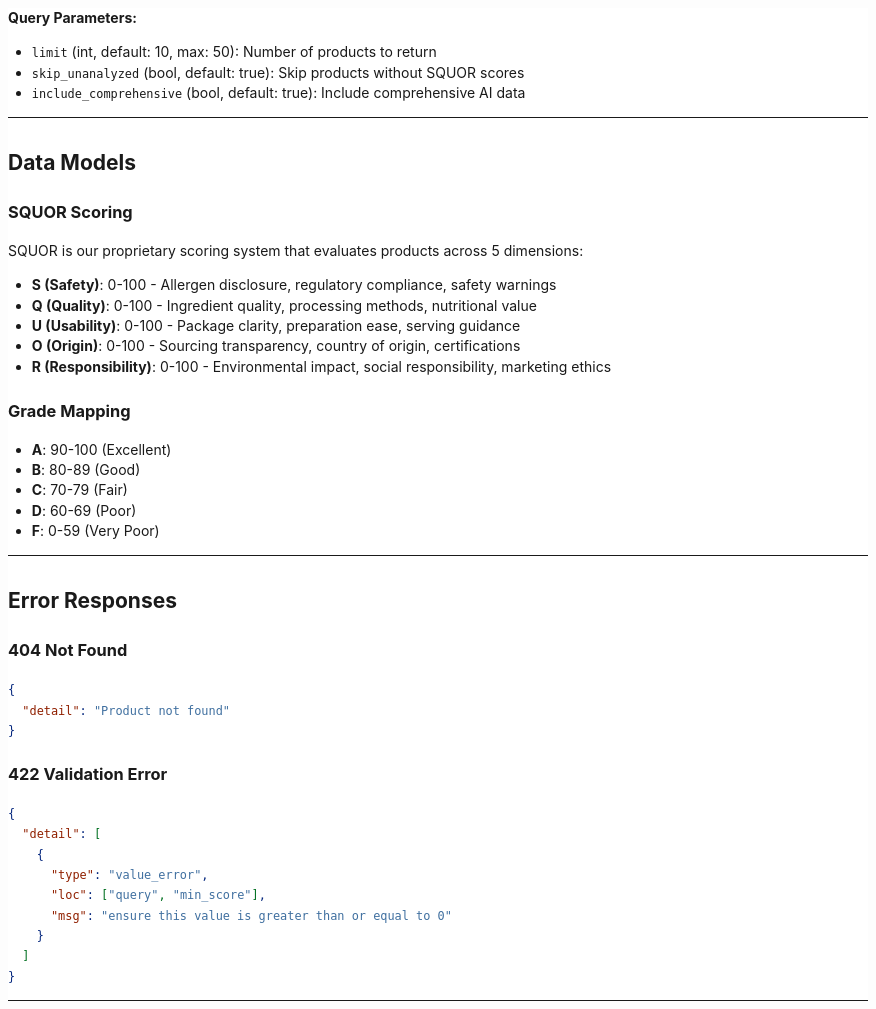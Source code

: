 **Query Parameters:**
- `limit` (int, default: 10, max: 50): Number of products to return
- `skip_unanalyzed` (bool, default: true): Skip products without SQUOR scores
- `include_comprehensive` (bool, default: true): Include comprehensive AI data

---

## Data Models

### SQUOR Scoring

SQUOR is our proprietary scoring system that evaluates products across 5 dimensions:

- **S (Safety)**: 0-100 - Allergen disclosure, regulatory compliance, safety warnings
- **Q (Quality)**: 0-100 - Ingredient quality, processing methods, nutritional value
- **U (Usability)**: 0-100 - Package clarity, preparation ease, serving guidance
- **O (Origin)**: 0-100 - Sourcing transparency, country of origin, certifications
- **R (Responsibility)**: 0-100 - Environmental impact, social responsibility, marketing ethics

### Grade Mapping
- **A**: 90-100 (Excellent)
- **B**: 80-89 (Good)
- **C**: 70-79 (Fair)
- **D**: 60-69 (Poor)
- **F**: 0-59 (Very Poor)

---

## Error Responses

### 404 Not Found
```json
{
  "detail": "Product not found"
}
```

### 422 Validation Error
```json
{
  "detail": [
    {
      "type": "value_error",
      "loc": ["query", "min_score"],
      "msg": "ensure this value is greater than or equal to 0"
    }
  ]
}
```

---
